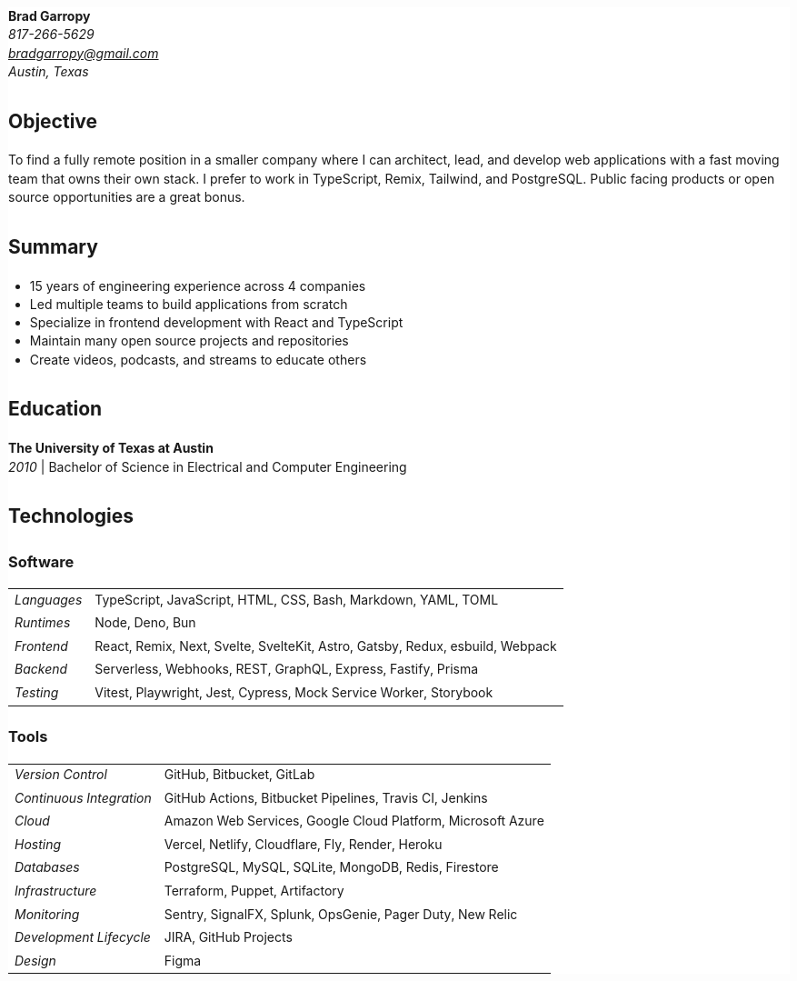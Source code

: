 **Brad Garropy**  
_817-266-5629_  
[_bradgarropy@gmail.com_][email]  
_Austin, Texas_

## Objective

To find a fully remote position in a smaller company where I can architect, lead, and develop web applications with a fast moving team that owns their own stack. I prefer to work in TypeScript, Remix, Tailwind, and PostgreSQL. Public facing products or open source opportunities are a great bonus.

## Summary

- 15 years of engineering experience across 4 companies
- Led multiple teams to build applications from scratch
- Specialize in frontend development with React and TypeScript
- Maintain many open source projects and repositories
- Create videos, podcasts, and streams to educate others

## Education

**The University of Texas at Austin**  
_2010_ | Bachelor of Science in Electrical and Computer Engineering

## Technologies

### Software

|             |                                                                               |
| ----------- | ----------------------------------------------------------------------------- |
| _Languages_ | TypeScript, JavaScript, HTML, CSS, Bash, Markdown, YAML, TOML                 |
| _Runtimes_  | Node, Deno, Bun                                                               |
| _Frontend_  | React, Remix, Next, Svelte, SvelteKit, Astro, Gatsby, Redux, esbuild, Webpack |
| _Backend_   | Serverless, Webhooks, REST, GraphQL, Express, Fastify, Prisma                 |
| _Testing_   | Vitest, Playwright, Jest, Cypress, Mock Service Worker, Storybook             |

### Tools

|                          |                                                             |
| ------------------------ | ----------------------------------------------------------- |
| _Version Control_        | GitHub, Bitbucket, GitLab                                   |
| _Continuous Integration_ | GitHub Actions, Bitbucket Pipelines, Travis CI, Jenkins     |
| _Cloud_                  | Amazon Web Services, Google Cloud Platform, Microsoft Azure |
| _Hosting_                | Vercel, Netlify, Cloudflare, Fly, Render, Heroku            |
| _Databases_              | PostgreSQL, MySQL, SQLite, MongoDB, Redis, Firestore        |
| _Infrastructure_         | Terraform, Puppet, Artifactory                              |
| _Monitoring_             | Sentry, SignalFX, Splunk, OpsGenie, Pager Duty, New Relic   |
| _Development Lifecycle_  | JIRA, GitHub Projects                                       |
| _Design_                 | Figma                                                       |


[cloudflare-dashboard]: http://dash.cloudflare.com
[raycast-stripe]: https://raycast.com/pradeepb28/stripe
[link]: https://link.com
[email]: mailto:bradgarropy@gmail.com
[prex]: https://magento.com/products/product-recommendations
[recommendations-js-sdk]: https://npmjs.com/package/@magento/recommendations-js-sdk
[side-projects]: https://youtu.be/iIxk8ebUC_g
[webinar]: https://youtu.be/xleL7v7yBmM
[cms]: https://youtu.be/6hp-szqbQwg
[dtxc]: https://dailytexascountry.netlify.app
[bg]: https://bradgarropy.com
[murphy]: https://murphy.bradgarropy.com
[murphy-app]: https://play.google.com/store/apps/details?id=com.bradgarropy.murphy.twa
[dtxc-bot]: https://twitter.com/dailytxcountry
[labman]: https://npmjs.com/package/labman
[github-cli]: https://github.com/cli/cli/releases/tag/v2.9.0
[business-card]: https://npmjs.com/package/bradgarropy
[twitch]: https://twitch.tv/bradgarropy
[youtube]: https://youtube.com/bradgarropy
[twitter]: https://twitter.com/bradgarropy
[github]: https://github.com/bradgarropy
[npm]: https://npmjs.com/~bradgarropy
[linkedin]: https://linkedin.com/in/bradgarropy
[chau-codes]: https://youtu.be/A85MnRidA2A
[thats-my-jamstack]: https://thatsmyjamstack.com/posts/brad-garropy
[use-countdown]: https://npmjs.com/package/@bradgarropy/use-countdown
[twitch-bot]: https://github.com/bradgarropy/twitch-bot
[search]: https://magento.com/products/live-search
[events-sdk]: https://github.com/adobe/magento-storefront-events-sdk
[event-collector]: https://github.com/adobe/magento-storefront-event-collector
[web-dev-weekly]: https://open.spotify.com/show/3TAuVah0Q9BOV5PbwPDGfs
[remix-tutorial]: https://www.youtube.com/playlist?list=PL6Mu1AMmTL-thD5jx_slLzvv1t1WAO0_1
[webpack-tutorial]: https://www.youtube.com/playlist?list=PL6Mu1AMmTL-vGQdj1-auEc12KM14OmjXH
[firebase-tutorial]: https://www.youtube.com/playlist?list=PL6Mu1AMmTL-sSswsqShJ5fbIr9XjYHGFm
[plop-tutorial]: https://www.youtube.com/playlist?list=PL6Mu1AMmTL-vR7eK-1EqewignxemucVo2
[npm-tutorial]: https://www.youtube.com/playlist?list=PL6Mu1AMmTL-sbySI5prQ6O6t79leQLUcb
[codingcat-dev]: https://youtube.com/watch?v=jwb5zi5bjfE
[compressed-fm]: https://compressed.fm
[cloudinary-devjams]: https://www.youtube.com/watch?v=QMQKXA9e2Ks
[frontend-nation]: https://www.youtube.com/watch?v=0Yz7mti0FcE
[that-conference]: https://youtube.com/live/_w8B2B-xyYI?si=HYtDVLm5hN4Rpsz2&t=16595
[rehype-cloudinary-image-size]: https://www.npmjs.com/package/@bradgarropy/rehype-cloudinary-image-size
[cloudinary]: https://cloudinary.com
[dev-hints]: https://youtube.com/playlist?list=PL8dVGjLA2oMpaTbvoKCaRNBMQzBUIv7N8
[payment-element]: https://docs.stripe.com/payments/payment-element
[bluesky]: https://bsky.app/profile/bradgarropy.com